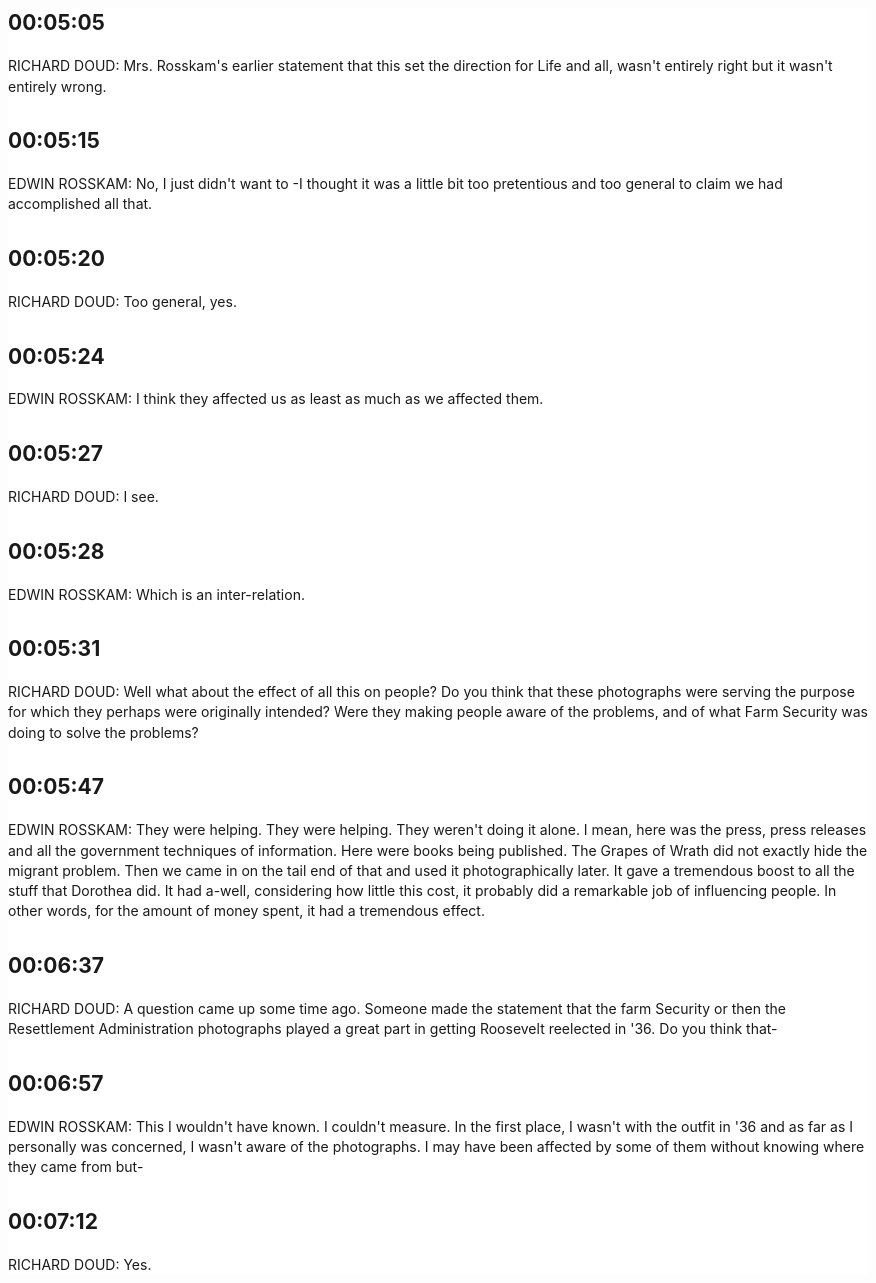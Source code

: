 ## 00:05:05
RICHARD DOUD: Mrs. Rosskam's earlier statement that this set the direction for Life and all, wasn't entirely right but it wasn't entirely wrong.

## 00:05:15
EDWIN ROSSKAM: No, I just didn't want to -I thought it was a little bit too pretentious and too general to claim we had accomplished all that.

## 00:05:20
RICHARD DOUD: Too general, yes.

## 00:05:24
EDWIN ROSSKAM: I think they affected us as least as much as we affected them.

## 00:05:27
RICHARD DOUD: I see.

## 00:05:28
EDWIN ROSSKAM: Which is an inter-relation.

## 00:05:31
RICHARD DOUD: Well what about the effect of all this on people? Do you think that these photographs were serving the purpose for which they perhaps were originally intended? Were they making people aware of the problems, and of what Farm Security was doing to solve the problems?

## 00:05:47
EDWIN ROSSKAM: They were helping. They were helping. They weren't doing it alone. I mean, here was the press, press releases and all the government techniques of information. Here were books being published. The Grapes of Wrath did not exactly hide the migrant problem. Then we came in on the tail end of that and used it photographically later. It gave a tremendous boost to all the stuff that Dorothea did. It had a-well, considering how little this cost, it probably did a remarkable job of influencing people. In other words, for the amount of money spent, it had a tremendous effect.

## 00:06:37
RICHARD DOUD: A question came up some time ago. Someone made the statement that the farm Security or then the Resettlement Administration photographs played a great part in getting Roosevelt reelected in '36. Do you think that-

## 00:06:57
EDWIN ROSSKAM: This I wouldn't have known. I couldn't measure. In the first place, I wasn't with the outfit in '36 and as far as I personally was concerned, I wasn't aware of the photographs. I may have been affected by some of them without knowing where they came from but-

## 00:07:12
RICHARD DOUD: Yes.
